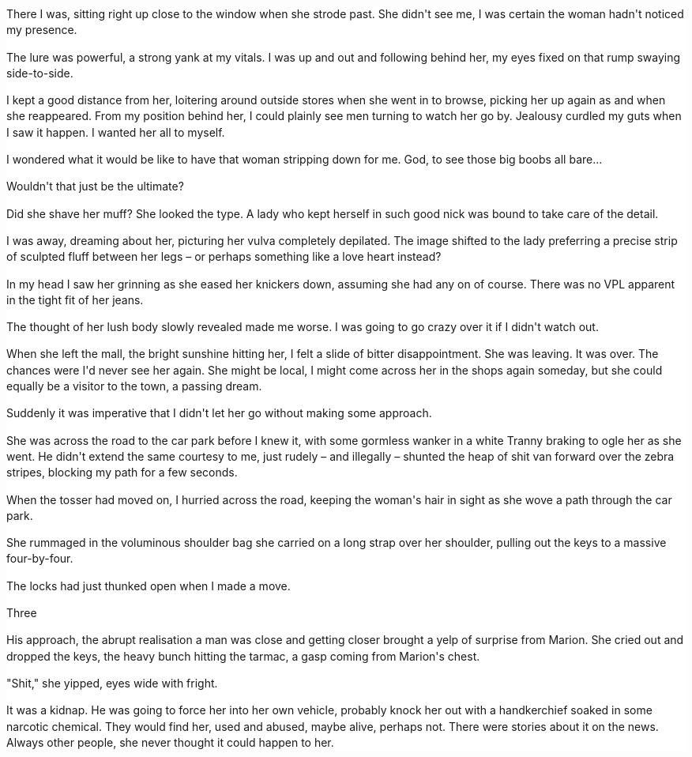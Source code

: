 There I was, sitting right up close to the window when she strode past. She didn't see me, I was certain the woman hadn't noticed my presence. 

The lure was powerful, a strong yank at my vitals. I was up and out and following behind her, my eyes fixed on that rump swaying side-to-side. 

I kept a good distance from her, loitering around outside stores when she went in to browse, picking her up again as and when she reappeared. From my position behind her, I could plainly see men turning to watch her go by. Jealousy curdled my guts when I saw it happen. I wanted her all to myself. 

I wondered what it would be like to have that woman stripping down for me. God, to see those big boobs all bare... 

Wouldn't that just be the ultimate? 

Did she shave her muff? She looked the type. A lady who kept herself in such good nick was bound to take care of the detail. 

I was away, dreaming about her, picturing her vulva completely depilated. The image shifted to the lady preferring a precise strip of sculpted fluff between her legs – or perhaps something like a love heart instead? 

In my head I saw her grinning as she eased her knickers down, assuming she had any on of course. There was no VPL apparent in the tight fit of her jeans. 

The thought of her lush body slowly revealed made me worse. I was going to go crazy over it if I didn't watch out. 

When she left the mall, the bright sunshine hitting her, I felt a slide of bitter disappointment. She was leaving. It was over. The chances were I'd never see her again. She might be local, I might come across her in the shops again someday, but she could equally be a visitor to the town, a passing dream. 

Suddenly it was imperative that I didn't let her go without making some approach. 

She was across the road to the car park before I knew it, with some gormless wanker in a white Tranny braking to ogle her as she went. He didn't extend the same courtesy to me, just rudely – and illegally – shunted the heap of shit van forward over the zebra stripes, blocking my path for a few seconds. 

When the tosser had moved on, I hurried across the road, keeping the woman's hair in sight as she wove a path through the car park. 

She rummaged in the voluminous shoulder bag she carried on a long strap over her shoulder, pulling out the keys to a massive four-by-four. 

The locks had just thunked open when I made a move. 

Three 

His approach, the abrupt realisation a man was close and getting closer brought a yelp of surprise from Marion. She cried out and dropped the keys, the heavy bunch hitting the tarmac, a gasp coming from Marion's chest. 

"Shit," she yipped, eyes wide with fright. 

It was a kidnap. He was going to force her into her own vehicle, probably knock her out with a handkerchief soaked in some narcotic chemical. They would find her, used and abused, maybe alive, perhaps not. There were stories about it on the news. Always other people, she never thought it could happen to her. 
